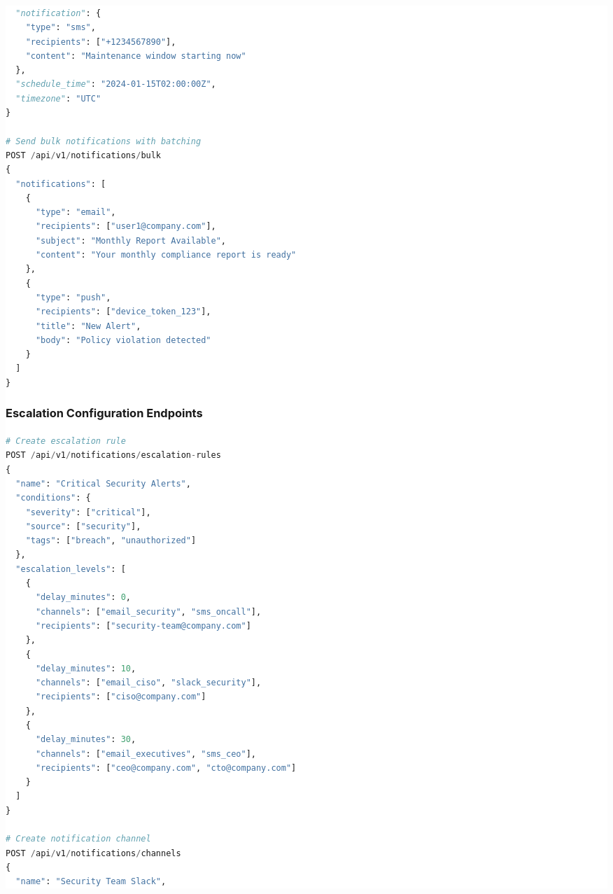 ```python
  "notification": {
    "type": "sms",
    "recipients": ["+1234567890"],
    "content": "Maintenance window starting now"
  },
  "schedule_time": "2024-01-15T02:00:00Z",
  "timezone": "UTC"
}

# Send bulk notifications with batching
POST /api/v1/notifications/bulk
{
  "notifications": [
    {
      "type": "email",
      "recipients": ["user1@company.com"],
      "subject": "Monthly Report Available",
      "content": "Your monthly compliance report is ready"
    },
    {
      "type": "push",
      "recipients": ["device_token_123"],
      "title": "New Alert",
      "body": "Policy violation detected"
    }
  ]
}
```

### Escalation Configuration Endpoints
```python
# Create escalation rule
POST /api/v1/notifications/escalation-rules
{
  "name": "Critical Security Alerts",
  "conditions": {
    "severity": ["critical"],
    "source": ["security"],
    "tags": ["breach", "unauthorized"]
  },
  "escalation_levels": [
    {
      "delay_minutes": 0,
      "channels": ["email_security", "sms_oncall"],
      "recipients": ["security-team@company.com"]
    },
    {
      "delay_minutes": 10,
      "channels": ["email_ciso", "slack_security"],
      "recipients": ["ciso@company.com"]
    },
    {
      "delay_minutes": 30,
      "channels": ["email_executives", "sms_ceo"],
      "recipients": ["ceo@company.com", "cto@company.com"]
    }
  ]
}

# Create notification channel
POST /api/v1/notifications/channels
{
  "name": "Security Team Slack",
```